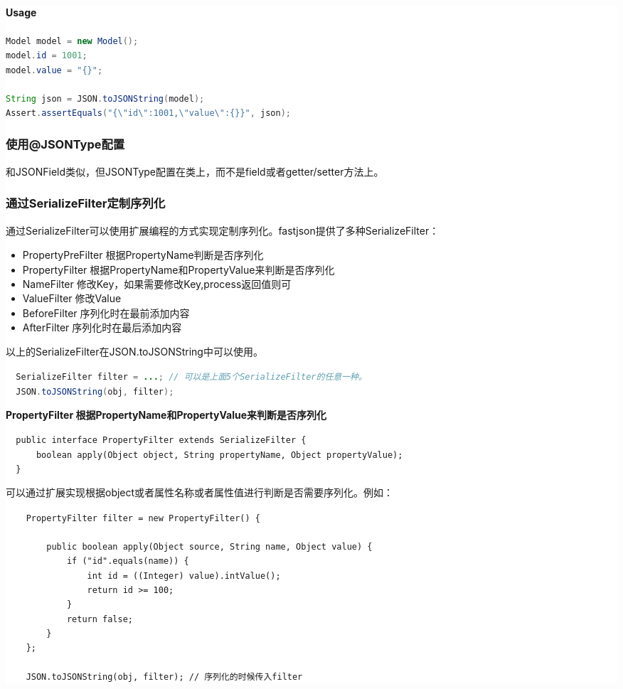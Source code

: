 #### Usage

```java
Model model = new Model();
model.id = 1001;
model.value = "{}";

String json = JSON.toJSONString(model);
Assert.assertEquals("{\"id\":1001,\"value\":{}}", json);
```

### 使用@JSONType配置

和JSONField类似，但JSONType配置在类上，而不是field或者getter/setter方法上。

### 通过SerializeFilter定制序列化

通过SerializeFilter可以使用扩展编程的方式实现定制序列化。fastjson提供了多种SerializeFilter：

- PropertyPreFilter 根据PropertyName判断是否序列化
- PropertyFilter 根据PropertyName和PropertyValue来判断是否序列化
- NameFilter 修改Key，如果需要修改Key,process返回值则可
- ValueFilter 修改Value
- BeforeFilter 序列化时在最前添加内容
- AfterFilter 序列化时在最后添加内容

以上的SerializeFilter在JSON.toJSONString中可以使用。

```java
  SerializeFilter filter = ...; // 可以是上面5个SerializeFilter的任意一种。
  JSON.toJSONString(obj, filter);
```

**PropertyFilter 根据PropertyName和PropertyValue来判断是否序列化**

```
  public interface PropertyFilter extends SerializeFilter {
      boolean apply(Object object, String propertyName, Object propertyValue);
  }
```

可以通过扩展实现根据object或者属性名称或者属性值进行判断是否需要序列化。例如：

```
    PropertyFilter filter = new PropertyFilter() {

        public boolean apply(Object source, String name, Object value) {
            if ("id".equals(name)) {
                int id = ((Integer) value).intValue();
                return id >= 100;
            }
            return false;
        }
    };

    JSON.toJSONString(obj, filter); // 序列化的时候传入filter
```
